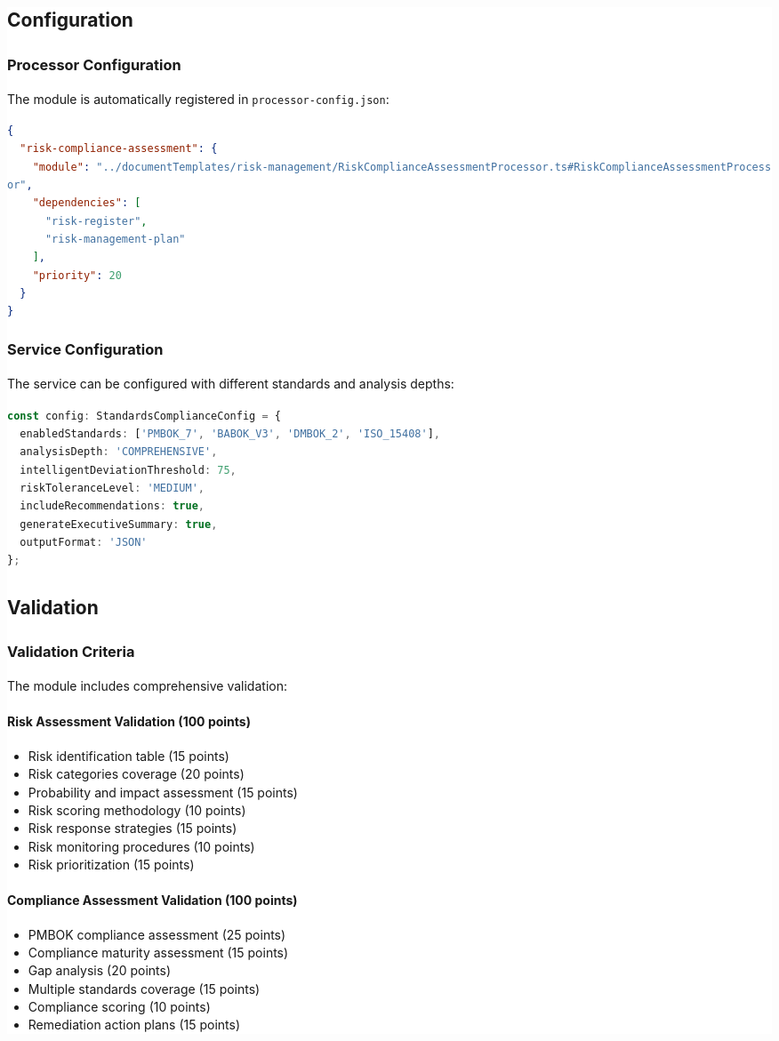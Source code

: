 ## Configuration

### Processor Configuration

The module is automatically registered in `processor-config.json`:

```json
{
  "risk-compliance-assessment": {
    "module": "../documentTemplates/risk-management/RiskComplianceAssessmentProcessor.ts#RiskComplianceAssessmentProcessor",
    "dependencies": [
      "risk-register",
      "risk-management-plan"
    ],
    "priority": 20
  }
}
```

### Service Configuration

The service can be configured with different standards and analysis depths:

```typescript
const config: StandardsComplianceConfig = {
  enabledStandards: ['PMBOK_7', 'BABOK_V3', 'DMBOK_2', 'ISO_15408'],
  analysisDepth: 'COMPREHENSIVE',
  intelligentDeviationThreshold: 75,
  riskToleranceLevel: 'MEDIUM',
  includeRecommendations: true,
  generateExecutiveSummary: true,
  outputFormat: 'JSON'
};
```

## Validation

### Validation Criteria

The module includes comprehensive validation:

#### Risk Assessment Validation (100 points)
- Risk identification table (15 points)
- Risk categories coverage (20 points)
- Probability and impact assessment (15 points)
- Risk scoring methodology (10 points)
- Risk response strategies (15 points)
- Risk monitoring procedures (10 points)
- Risk prioritization (15 points)

#### Compliance Assessment Validation (100 points)
- PMBOK compliance assessment (25 points)
- Compliance maturity assessment (15 points)
- Gap analysis (20 points)
- Multiple standards coverage (15 points)
- Compliance scoring (10 points)
- Remediation action plans (15 points)

